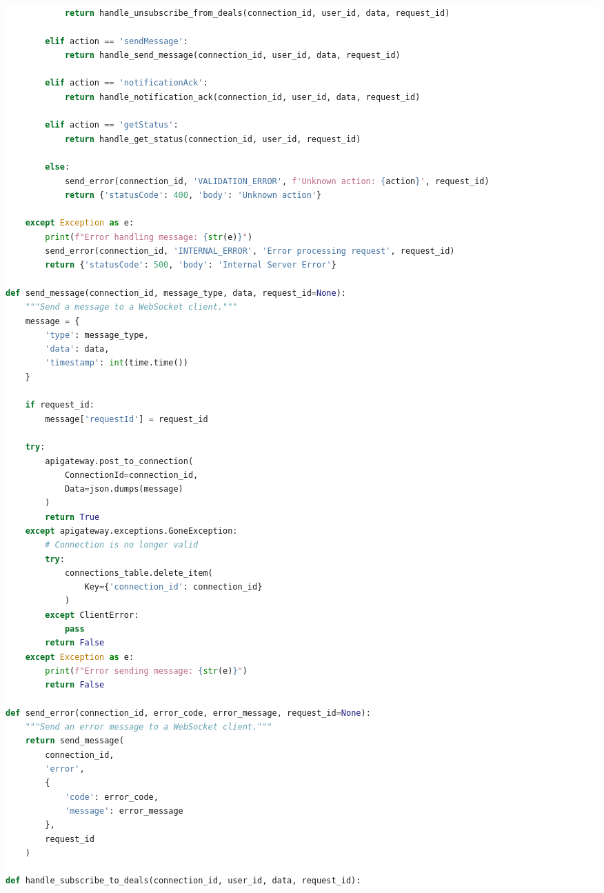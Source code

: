 ```python
            return handle_unsubscribe_from_deals(connection_id, user_id, data, request_id)
        
        elif action == 'sendMessage':
            return handle_send_message(connection_id, user_id, data, request_id)
        
        elif action == 'notificationAck':
            return handle_notification_ack(connection_id, user_id, data, request_id)
        
        elif action == 'getStatus':
            return handle_get_status(connection_id, user_id, request_id)
        
        else:
            send_error(connection_id, 'VALIDATION_ERROR', f'Unknown action: {action}', request_id)
            return {'statusCode': 400, 'body': 'Unknown action'}
            
    except Exception as e:
        print(f"Error handling message: {str(e)}")
        send_error(connection_id, 'INTERNAL_ERROR', 'Error processing request', request_id)
        return {'statusCode': 500, 'body': 'Internal Server Error'}

def send_message(connection_id, message_type, data, request_id=None):
    """Send a message to a WebSocket client."""
    message = {
        'type': message_type,
        'data': data,
        'timestamp': int(time.time())
    }
    
    if request_id:
        message['requestId'] = request_id
    
    try:
        apigateway.post_to_connection(
            ConnectionId=connection_id,
            Data=json.dumps(message)
        )
        return True
    except apigateway.exceptions.GoneException:
        # Connection is no longer valid
        try:
            connections_table.delete_item(
                Key={'connection_id': connection_id}
            )
        except ClientError:
            pass
        return False
    except Exception as e:
        print(f"Error sending message: {str(e)}")
        return False

def send_error(connection_id, error_code, error_message, request_id=None):
    """Send an error message to a WebSocket client."""
    return send_message(
        connection_id, 
        'error', 
        {
            'code': error_code,
            'message': error_message
        },
        request_id
    )

def handle_subscribe_to_deals(connection_id, user_id, data, request_id):
```